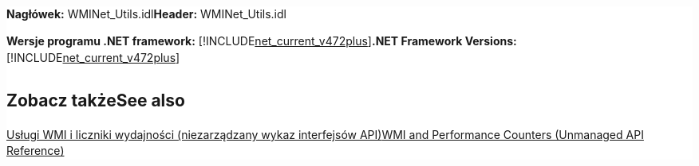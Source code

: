  <span data-ttu-id="5492a-174">**Nagłówek:** WMINet_Utils.idl</span><span class="sxs-lookup"><span data-stu-id="5492a-174">**Header:** WMINet_Utils.idl</span></span>  
  
 <span data-ttu-id="5492a-175">**Wersje programu .NET framework:** [!INCLUDE[net_current_v472plus](../../../../includes/net-current-v472plus.md)]</span><span class="sxs-lookup"><span data-stu-id="5492a-175">**.NET Framework Versions:** [!INCLUDE[net_current_v472plus](../../../../includes/net-current-v472plus.md)]</span></span>  
  
## <a name="see-also"></a><span data-ttu-id="5492a-176">Zobacz także</span><span class="sxs-lookup"><span data-stu-id="5492a-176">See also</span></span>  
[<span data-ttu-id="5492a-177">Usługi WMI i liczniki wydajności (niezarządzany wykaz interfejsów API)</span><span class="sxs-lookup"><span data-stu-id="5492a-177">WMI and Performance Counters (Unmanaged API Reference)</span></span>](index.md)
